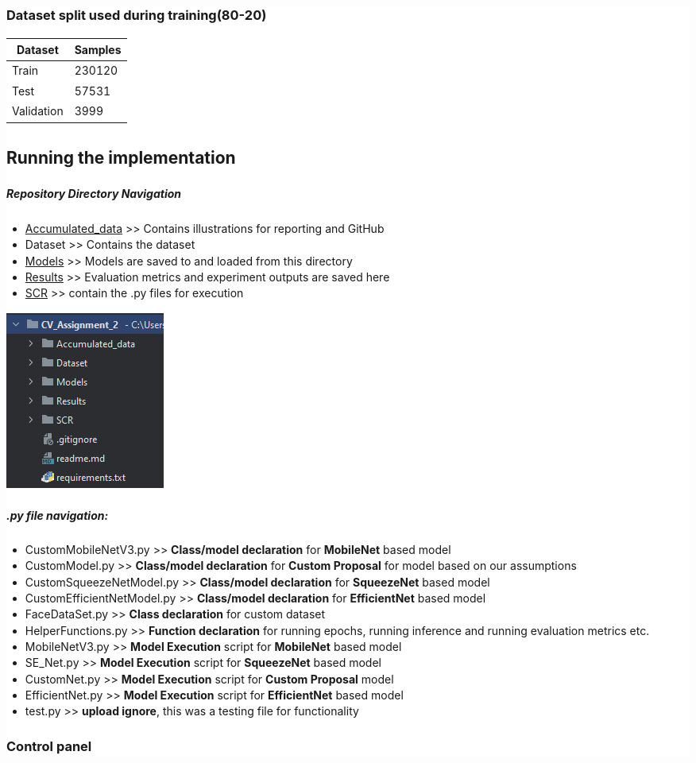 ### Dataset split used during training(80-20)

| Dataset    | Samples |
|------------|---------|
| Train      | 230120  |
| Test       | 57531   |
| Validation | 3999    |

## Running the implementation

##### Repository Directory Navigation

- [Accumulated_data](Accumulated_data) >> Contains illustrations for reporting and GitHub
- Dataset >> Contains the dataset
- [Models](Models) >> Models are saved to and loaded from this directory
- [Results](Results) >> Evaluation metrics and experiment outputs are saved here
- [SCR](SCR) >> contain the .py files for execution

![Directories.PNG](Accumulated_data%2FDirectories.PNG)

##### .py file navigation:

- CustomMobileNetV3.py >> **Class/model declaration** for **MobileNet** based model
- CustomModel.py >> **Class/model declaration** for **Custom Proposal** for model based on our assumptions
- CustomSqueezeNetModel.py >> **Class/model declaration** for **SqueezeNet** based model
- CustomEfficientNetModel.py >> **Class/model declaration** for **EfficientNet** based model
- FaceDataSet.py >> **Class declaration** for custom dataset
- HelperFunctions.py >> **Function declaration** for running epochs, running inference and running evaluation metrics
  etc.
- MobileNetV3.py >> **Model Execution** script for **MobileNet** based model
- SE_Net.py >> **Model Execution** script for **SqueezeNet** based model
- CustomNet.py >> **Model Execution** script for **Custom Proposal** model
- EfficientNet.py >> **Model Execution** script for **EfficientNet** based model
- test.py >> **upload ignore**, this was a testing file for functionality

### Control panel
